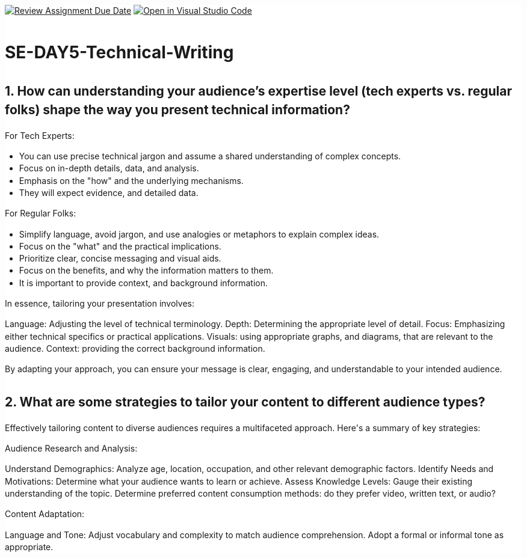 [![Review Assignment Due Date](https://classroom.github.com/assets/deadline-readme-button-22041afd0340ce965d47ae6ef1cefeee28c7c493a6346c4f15d667ab976d596c.svg)](https://classroom.github.com/a/zsAR-pyY)
[![Open in Visual Studio Code](https://classroom.github.com/assets/open-in-vscode-2e0aaae1b6195c2367325f4f02e2d04e9abb55f0b24a779b69b11b9e10269abc.svg)](https://classroom.github.com/online_ide?assignment_repo_id=18474342&assignment_repo_type=AssignmentRepo)
# SE-DAY5-Technical-Writing
## 1. How can understanding your audience’s expertise level (tech experts vs. regular folks) shape the way you present technical information?

For Tech Experts:

- You can use precise technical jargon and assume a shared understanding of complex concepts.
- Focus on in-depth details, data, and analysis.
- Emphasis on the "how" and the underlying mechanisms.
- They will expect evidence, and detailed data.

For Regular Folks:

- Simplify language, avoid jargon, and use analogies or metaphors to explain complex ideas.
- Focus on the "what" and the practical implications.
- Prioritize clear, concise messaging and visual aids.
- Focus on the benefits, and why the information matters to them.
- It is important to provide context, and background information.

In essence, tailoring your presentation involves:

Language: Adjusting the level of technical terminology.
Depth: Determining the appropriate level of detail.
Focus: Emphasizing either technical specifics or practical applications.
Visuals: using appropriate graphs, and diagrams, that are relevant to the audience.
Context: providing the correct background information.

By adapting your approach, you can ensure your message is clear, engaging, and understandable to your intended audience.

## 2. What are some strategies to tailor your content to different audience types?

Effectively tailoring content to diverse audiences requires a multifaceted approach. Here's a summary of key strategies:

Audience Research and Analysis:

Understand Demographics: Analyze age, location, occupation, and other relevant demographic factors.
Identify Needs and Motivations: Determine what your audience wants to learn or achieve.
Assess Knowledge Levels: Gauge their existing understanding of the topic.
Determine preferred content consumption methods: do they prefer video, written text, or audio?

Content Adaptation:

Language and Tone:
Adjust vocabulary and complexity to match audience comprehension.
Adopt a formal or informal tone as appropriate.

